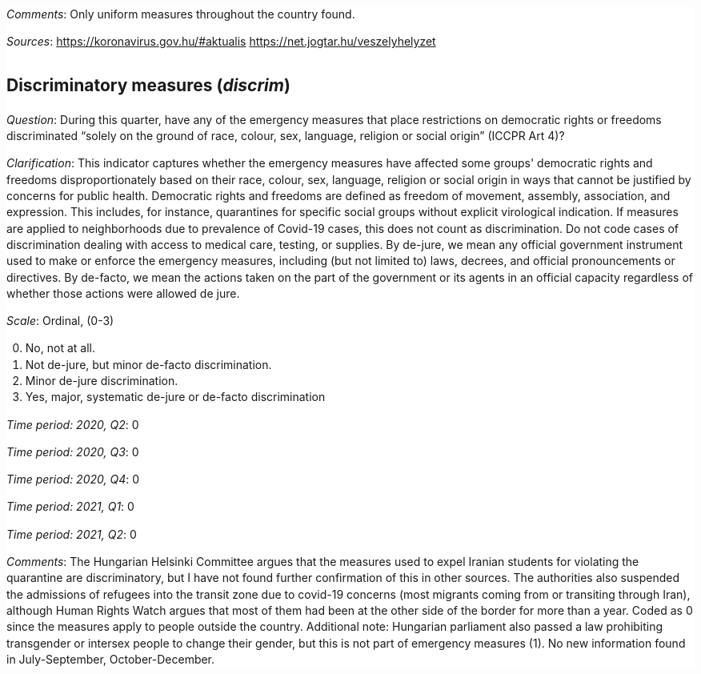 *Comments*:
 Only uniform measures throughout the country found. 

*Sources*:
 https://koronavirus.gov.hu/#aktualis
https://net.jogtar.hu/veszelyhelyzet





## Discriminatory measures (*discrim*) 

*Question*: During this quarter, have any of the emergency measures that place restrictions on democratic rights or freedoms discriminated “solely on the ground of race, colour, sex, language, religion or social origin” (ICCPR Art 4)?

 

*Clarification*: This indicator captures whether the emergency measures have affected some groups' democratic rights and freedoms disproportionately based on their race, colour, sex, language, religion or social origin in ways that cannot be justified by concerns for public health. Democratic rights and freedoms are defined as freedom of movement, assembly, association, and expression. This includes, for instance, quarantines for specific social groups without explicit virological indication. If measures are applied to neighborhoods due to prevalence of Covid-19 cases, this does not count as discrimination. Do not code cases of discrimination dealing with access to medical care, testing, or supplies. By de-jure, we mean any official government instrument used to make or enforce the emergency measures, including (but not limited to) laws, decrees, and official pronouncements or directives. By de-facto, we mean the actions taken on the part of the government or its agents in an official capacity regardless of whether those actions were allowed de jure.

 

*Scale*: Ordinal, (0-3) 

 0. No, not at all. 
 1. Not de-jure, but minor de-facto discrimination.  
 2. Minor de-jure discrimination. 
 3. Yes, major, systematic de-jure or de-facto discrimination

 
*Time period: 2020, Q2*: 0

 
*Time period: 2020, Q3*: 0

 
*Time period: 2020, Q4*: 0

 
*Time period: 2021, Q1*: 0

 
*Time period: 2021, Q2*: 0

 

*Comments*:
 The Hungarian Helsinki Committee argues that the measures used to expel Iranian students for violating the quarantine are discriminatory, but I have not found further confirmation of this in other sources. The authorities also suspended the admissions of refugees into the transit zone due to covid-19 concerns (most migrants coming from or transiting through Iran), although Human Rights Watch argues that most of them had been at the other side of the border for more than a year. Coded as 0 since the measures apply to people outside the country. Additional note: Hungarian parliament also passed a law prohibiting transgender or intersex people to change their gender, but this is not part of emergency measures (1). No new information found in July-September, October-December. 
